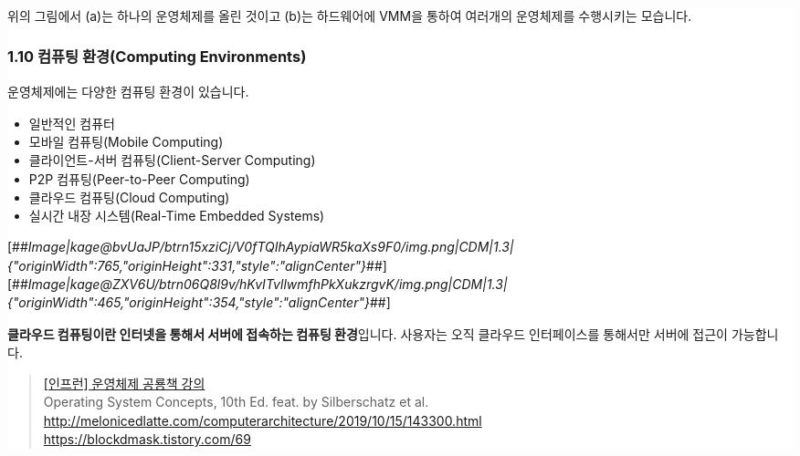 위의 그림에서 (a)는 하나의 운영체제를 올린 것이고 (b)는 하드웨어에 VMM을 통하여 여러개의 운영체제를 수행시키는 모습니다.

### 1.10 컴퓨팅 환경(Computing Environments)

운영체제에는 다양한 컴퓨팅 환경이 있습니다.

-   일반적인 컴퓨터
-   모바일 컴퓨팅(Mobile Computing)
-   클라이언트-서버 컴퓨팅(Client-Server Computing)
-   P2P 컴퓨팅(Peer-to-Peer Computing)
-   클라우드 컴퓨팅(Cloud Computing)
-   실시간 내장 시스템(Real-Time Embedded Systems)

[##_Image|kage@bvUaJP/btrn15xziCj/V0fTQIhAypiaWR5kaXs9F0/img.png|CDM|1.3|{"originWidth":765,"originHeight":331,"style":"alignCenter"}_##][##_Image|kage@ZXV6U/btrn06Q8l9v/hKvITvllwmfhPkXukzrgvK/img.png|CDM|1.3|{"originWidth":465,"originHeight":354,"style":"alignCenter"}_##]

**클라우드 컴퓨팅이란 인터넷을 통해서 서버에 접속하는 컴퓨팅 환경**입니다. 사용자는 오직 클라우드 인터페이스를 통해서만 서버에 접근이 가능합니다.

> [\[인프런\] 운영체제 공룡책 강의](https://www.inflearn.com/course/%EC%9A%B4%EC%98%81%EC%B2%B4%EC%A0%9C-%EA%B3%B5%EB%A3%A1%EC%B1%85-%EC%A0%84%EA%B3%B5%EA%B0%95%EC%9D%98/dashboard)  
> Operating System Concepts, 10th Ed. feat. by Silberschatz et al.  
> http://melonicedlatte.com/computerarchitecture/2019/10/15/143300.html  
> https://blockdmask.tistory.com/69